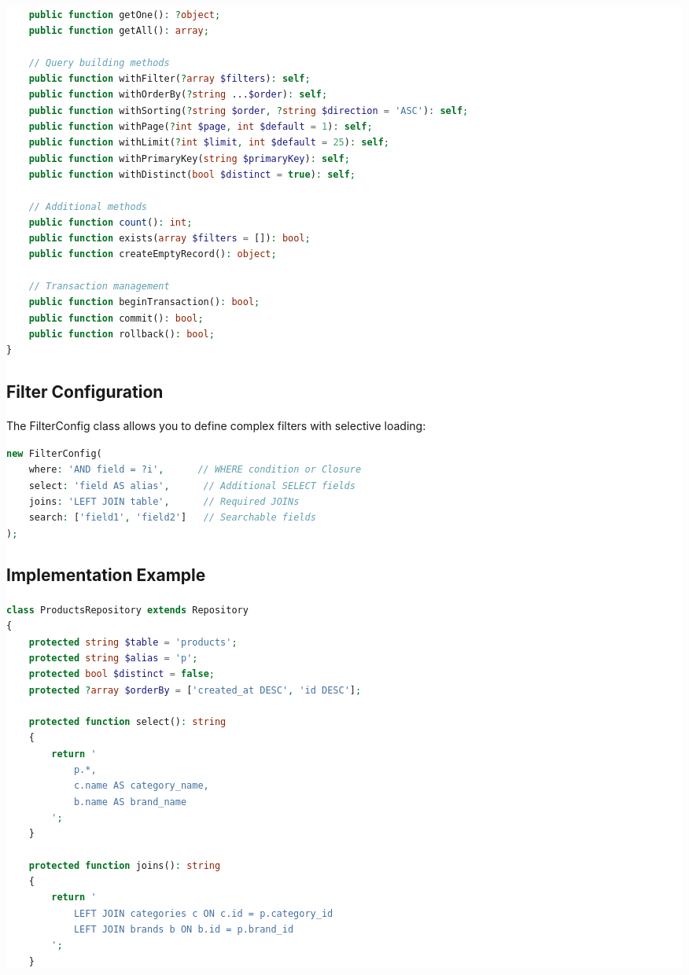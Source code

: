 ```php
    public function getOne(): ?object;
    public function getAll(): array;

    // Query building methods
    public function withFilter(?array $filters): self;
    public function withOrderBy(?string ...$order): self;
    public function withSorting(?string $order, ?string $direction = 'ASC'): self;
    public function withPage(?int $page, int $default = 1): self;
    public function withLimit(?int $limit, int $default = 25): self;
    public function withPrimaryKey(string $primaryKey): self;
    public function withDistinct(bool $distinct = true): self;
    
    // Additional methods
    public function count(): int;
    public function exists(array $filters = []): bool;
    public function createEmptyRecord(): object;
    
    // Transaction management
    public function beginTransaction(): bool;
    public function commit(): bool;
    public function rollback(): bool;
}
```

## Filter Configuration

The FilterConfig class allows you to define complex filters with selective loading:

```php
new FilterConfig(
    where: 'AND field = ?i',      // WHERE condition or Closure
    select: 'field AS alias',      // Additional SELECT fields
    joins: 'LEFT JOIN table',      // Required JOINs
    search: ['field1', 'field2']   // Searchable fields
);
```

## Implementation Example

```php
class ProductsRepository extends Repository
{
    protected string $table = 'products';
    protected string $alias = 'p';
    protected bool $distinct = false;
    protected ?array $orderBy = ['created_at DESC', 'id DESC'];

    protected function select(): string
    {
        return '
            p.*,
            c.name AS category_name,
            b.name AS brand_name
        ';
    }

    protected function joins(): string
    {
        return '
            LEFT JOIN categories c ON c.id = p.category_id
            LEFT JOIN brands b ON b.id = p.brand_id
        ';
    }

```